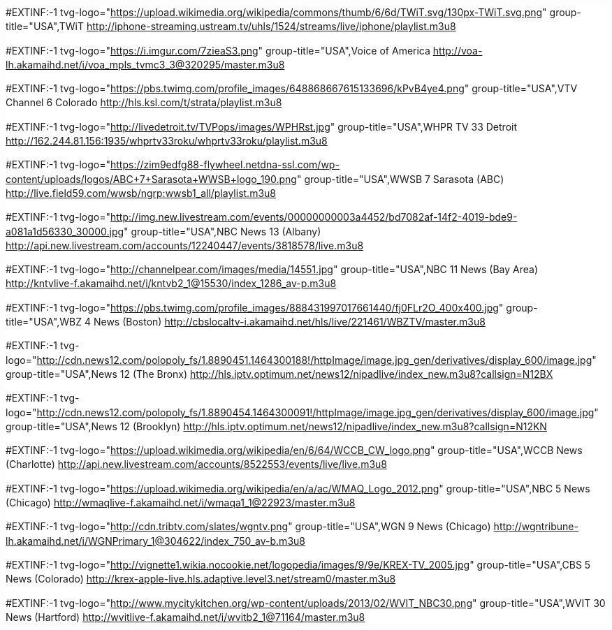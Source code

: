 #EXTINF:-1  tvg-logo="https://upload.wikimedia.org/wikipedia/commons/thumb/6/6d/TWiT.svg/130px-TWiT.svg.png" group-title="USA",TWiT
http://iphone-streaming.ustream.tv/uhls/1524/streams/live/iphone/playlist.m3u8

#EXTINF:-1  tvg-logo="https://i.imgur.com/7zieaS3.png" group-title="USA",Voice of America
http://voa-lh.akamaihd.net/i/voa_mpls_tvmc3_3@320295/master.m3u8

#EXTINF:-1  tvg-logo="https://pbs.twimg.com/profile_images/648868667615133696/kPvB4ye4.png" group-title="USA",VTV Channel 6 Colorado
http://hls.ksl.com/t/strata/playlist.m3u8


#EXTINF:-1  tvg-logo="http://livedetroit.tv/TVPops/images/WPHRst.jpg" group-title="USA",WHPR TV 33 Detroit
http://162.244.81.156:1935/whprtv33roku/whprtv33roku/playlist.m3u8

#EXTINF:-1  tvg-logo="https://zim9edfg88-flywheel.netdna-ssl.com/wp-content/uploads/logos/ABC+7+Sarasota+WWSB+logo_190.png" group-title="USA",WWSB 7 Sarasota (ABC)
http://live.field59.com/wwsb/ngrp:wwsb1_all/playlist.m3u8

#EXTINF:-1  tvg-logo="http://img.new.livestream.com/events/00000000003a4452/bd7082af-14f2-4019-bde9-a081a1d56330_30000.jpg" group-title="USA",NBC News 13 (Albany)
http://api.new.livestream.com/accounts/12240447/events/3818578/live.m3u8

#EXTINF:-1  tvg-logo="http://channelpear.com/images/media/14551.jpg" group-title="USA",NBC 11 News (Bay Area)
http://kntvlive-f.akamaihd.net/i/kntvb2_1@15530/index_1286_av-p.m3u8

#EXTINF:-1  tvg-logo="https://pbs.twimg.com/profile_images/888431997017661440/fj0FLr2O_400x400.jpg" group-title="USA",WBZ 4 News (Boston)
http://cbslocaltv-i.akamaihd.net/hls/live/221461/WBZTV/master.m3u8

#EXTINF:-1  tvg-logo="http://cdn.news12.com/polopoly_fs/1.8890451.1464300188!/httpImage/image.jpg_gen/derivatives/display_600/image.jpg" group-title="USA",News 12 (The Bronx)
http://hls.iptv.optimum.net/news12/nipadlive/index_new.m3u8?callsign=N12BX

#EXTINF:-1  tvg-logo="http://cdn.news12.com/polopoly_fs/1.8890454.1464300091!/httpImage/image.jpg_gen/derivatives/display_600/image.jpg" group-title="USA",News 12 (Brooklyn)
http://hls.iptv.optimum.net/news12/nipadlive/index_new.m3u8?callsign=N12KN

#EXTINF:-1  tvg-logo="https://upload.wikimedia.org/wikipedia/en/6/64/WCCB_CW_logo.png" group-title="USA",WCCB News (Charlotte)
http://api.new.livestream.com/accounts/8522553/events/live/live.m3u8

#EXTINF:-1  tvg-logo="https://upload.wikimedia.org/wikipedia/en/a/ac/WMAQ_Logo_2012.png" group-title="USA",NBC 5 News (Chicago)
http://wmaqlive-f.akamaihd.net/i/wmaqa1_1@22923/master.m3u8

#EXTINF:-1  tvg-logo="http://cdn.tribtv.com/slates/wgntv.png" group-title="USA",WGN 9 News (Chicago)
http://wgntribune-lh.akamaihd.net/i/WGNPrimary_1@304622/index_750_av-b.m3u8

#EXTINF:-1  tvg-logo="http://vignette1.wikia.nocookie.net/logopedia/images/9/9e/KREX-TV_2005.jpg" group-title="USA",CBS 5 News (Colorado)
http://krex-apple-live.hls.adaptive.level3.net/stream0/master.m3u8

#EXTINF:-1  tvg-logo="http://www.mycitykitchen.org/wp-content/uploads/2013/02/WVIT_NBC30.png" group-title="USA",WVIT 30 News (Hartford)
http://wvitlive-f.akamaihd.net/i/wvitb2_1@71164/master.m3u8
